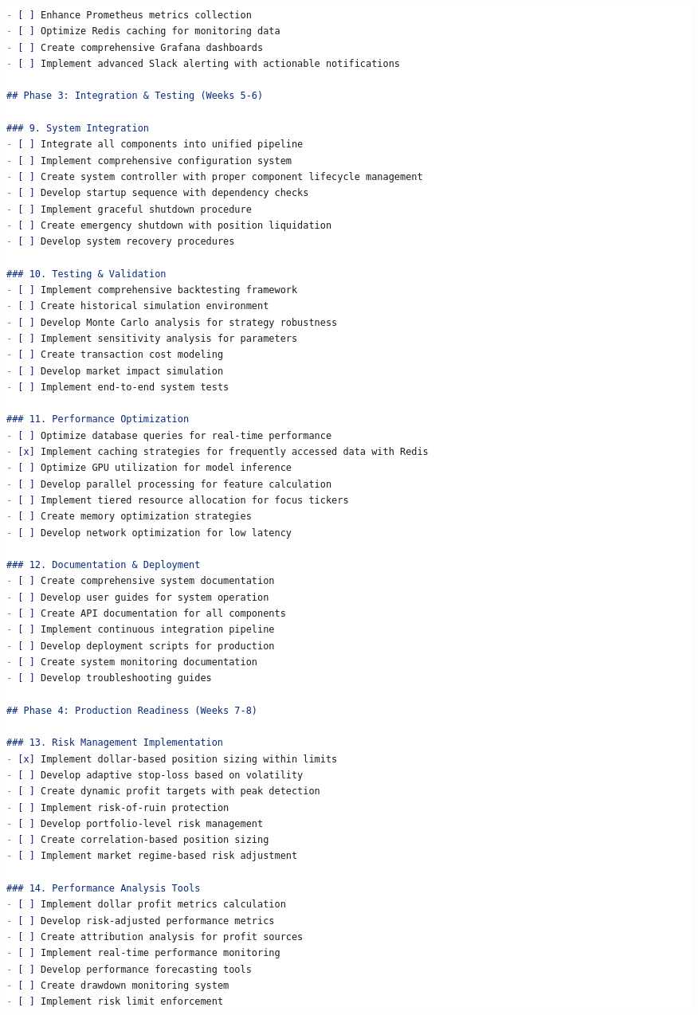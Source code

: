 ```markdown
- [ ] Enhance Prometheus metrics collection
- [ ] Optimize Redis caching for monitoring data
- [ ] Create comprehensive Grafana dashboards
- [ ] Implement advanced Slack alerting with actionable notifications

## Phase 3: Integration & Testing (Weeks 5-6)

### 9. System Integration
- [ ] Integrate all components into unified pipeline
- [ ] Implement comprehensive configuration system
- [ ] Create system controller with proper component lifecycle management
- [ ] Develop startup sequence with dependency checks
- [ ] Implement graceful shutdown procedure
- [ ] Create emergency shutdown with position liquidation
- [ ] Develop system recovery procedures

### 10. Testing & Validation
- [ ] Implement comprehensive backtesting framework
- [ ] Create historical simulation environment
- [ ] Develop Monte Carlo analysis for strategy robustness
- [ ] Implement sensitivity analysis for parameters
- [ ] Create transaction cost modeling
- [ ] Develop market impact simulation
- [ ] Implement end-to-end system tests

### 11. Performance Optimization
- [ ] Optimize database queries for real-time performance
- [x] Implement caching strategies for frequently accessed data with Redis 
- [ ] Optimize GPU utilization for model inference
- [ ] Develop parallel processing for feature calculation
- [ ] Implement tiered resource allocation for focus tickers
- [ ] Create memory optimization strategies
- [ ] Develop network optimization for low latency

### 12. Documentation & Deployment
- [ ] Create comprehensive system documentation
- [ ] Develop user guides for system operation
- [ ] Create API documentation for all components
- [ ] Implement continuous integration pipeline
- [ ] Develop deployment scripts for production
- [ ] Create system monitoring documentation
- [ ] Develop troubleshooting guides

## Phase 4: Production Readiness (Weeks 7-8)

### 13. Risk Management Implementation
- [x] Implement dollar-based position sizing within limits 
- [ ] Develop adaptive stop-loss based on volatility
- [ ] Create dynamic profit targets with peak detection
- [ ] Implement risk-of-ruin protection
- [ ] Develop portfolio-level risk management
- [ ] Create correlation-based position sizing
- [ ] Implement market regime-based risk adjustment

### 14. Performance Analysis Tools
- [ ] Implement dollar profit metrics calculation
- [ ] Develop risk-adjusted performance metrics
- [ ] Create attribution analysis for profit sources
- [ ] Implement real-time performance monitoring
- [ ] Develop performance forecasting tools
- [ ] Create drawdown monitoring system
- [ ] Implement risk limit enforcement

```